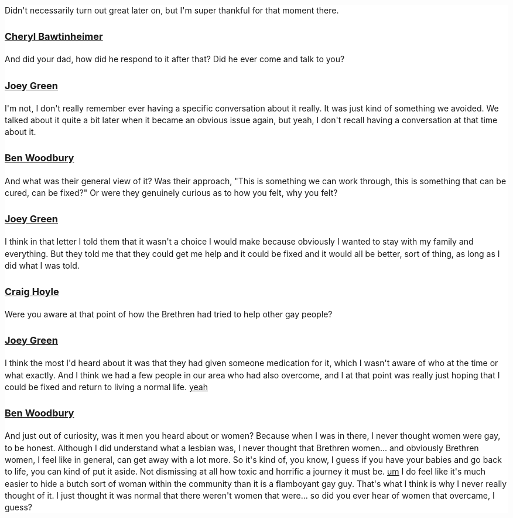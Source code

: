 Didn't necessarily turn out great later on, but I'm super thankful for that moment there.

### [**Cheryl Bawtinheimer**](https://www.youtube.com/watch?v=3uIunkS_Jfo&t=445s)

And did your dad, how did he respond to it after that? Did he ever come and talk to you?

### [**Joey Green**](https://www.youtube.com/watch?v=3uIunkS_Jfo&t=451s)

I'm not, I don't really remember ever having a specific conversation about it really. It was just kind of something we avoided. We talked about it quite a bit later when it became an obvious issue again, but yeah, I don't recall having a conversation at that time about it.

### [**Ben Woodbury**](https://www.youtube.com/watch?v=3uIunkS_Jfo&t=472s)

And what was their general view of it? Was their approach, "This is something we can work through, this is something that can be cured, can be fixed?" Or were they genuinely curious as to how you felt, why you felt?

### [**Joey Green**](https://www.youtube.com/watch?v=3uIunkS_Jfo&t=487s)

I think in that letter I told them that it wasn't a choice I would make because obviously I wanted to stay with my family and everything. But they told me that they could get me help and it could be fixed and it would all be better, sort of thing, as long as I did what I was told.

### [**Craig Hoyle**](https://www.youtube.com/watch?v=3uIunkS_Jfo&t=507s)

Were you aware at that point of how the Brethren had tried to help other gay people?

### [**Joey Green**](https://www.youtube.com/watch?v=3uIunkS_Jfo&t=515s)

I think the most I'd heard about it was that they had given someone medication for it, which I wasn't aware of who at the time or what exactly. And I think we had a few people in our area who had also overcome, and I at that point was really just hoping that I could be fixed and return to living a normal life. [yeah](https://www.youtube.com/watch?v=3uIunkS_Jfo&t=546s)

### [**Ben Woodbury**](https://www.youtube.com/watch?v=3uIunkS_Jfo&t=546s)

And just out of curiosity, was it men you heard about or women? Because when I was in there, I never thought women were gay, to be honest. Although I did understand what a lesbian was, I never thought that Brethren women... and obviously Brethren women, I feel like in general, can get away with a lot more. So it's kind of, you know, I guess if you have your babies and go back to life, you can kind of put it aside. Not dismissing at all how toxic and horrific a journey it must be. [um](https://www.youtube.com/watch?v=3uIunkS_Jfo&t=577s) I do feel like it's much easier to hide a butch sort of woman within the community than it is a flamboyant gay guy. That's what I think is why I never really thought of it. I just thought it was normal that there weren't women that were... so did you ever hear of women that overcame, I guess?
